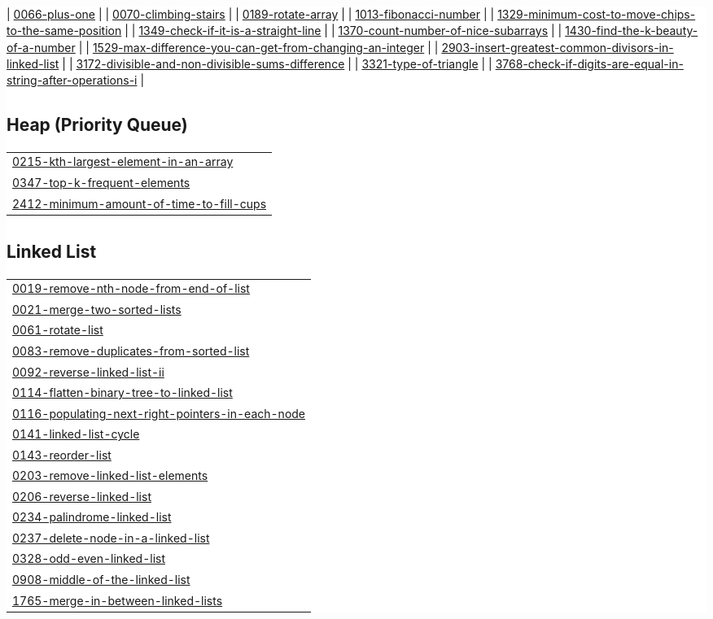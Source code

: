 | [0066-plus-one](https://github.com/SriVenkateshMani/LeetCode/tree/master/0066-plus-one) |
| [0070-climbing-stairs](https://github.com/SriVenkateshMani/LeetCode/tree/master/0070-climbing-stairs) |
| [0189-rotate-array](https://github.com/SriVenkateshMani/LeetCode/tree/master/0189-rotate-array) |
| [1013-fibonacci-number](https://github.com/SriVenkateshMani/LeetCode/tree/master/1013-fibonacci-number) |
| [1329-minimum-cost-to-move-chips-to-the-same-position](https://github.com/SriVenkateshMani/LeetCode/tree/master/1329-minimum-cost-to-move-chips-to-the-same-position) |
| [1349-check-if-it-is-a-straight-line](https://github.com/SriVenkateshMani/LeetCode/tree/master/1349-check-if-it-is-a-straight-line) |
| [1370-count-number-of-nice-subarrays](https://github.com/SriVenkateshMani/LeetCode/tree/master/1370-count-number-of-nice-subarrays) |
| [1430-find-the-k-beauty-of-a-number](https://github.com/SriVenkateshMani/LeetCode/tree/master/1430-find-the-k-beauty-of-a-number) |
| [1529-max-difference-you-can-get-from-changing-an-integer](https://github.com/SriVenkateshMani/LeetCode/tree/master/1529-max-difference-you-can-get-from-changing-an-integer) |
| [2903-insert-greatest-common-divisors-in-linked-list](https://github.com/SriVenkateshMani/LeetCode/tree/master/2903-insert-greatest-common-divisors-in-linked-list) |
| [3172-divisible-and-non-divisible-sums-difference](https://github.com/SriVenkateshMani/LeetCode/tree/master/3172-divisible-and-non-divisible-sums-difference) |
| [3321-type-of-triangle](https://github.com/SriVenkateshMani/LeetCode/tree/master/3321-type-of-triangle) |
| [3768-check-if-digits-are-equal-in-string-after-operations-i](https://github.com/SriVenkateshMani/LeetCode/tree/master/3768-check-if-digits-are-equal-in-string-after-operations-i) |
## Heap (Priority Queue)
|  |
| ------- |
| [0215-kth-largest-element-in-an-array](https://github.com/SriVenkateshMani/LeetCode/tree/master/0215-kth-largest-element-in-an-array) |
| [0347-top-k-frequent-elements](https://github.com/SriVenkateshMani/LeetCode/tree/master/0347-top-k-frequent-elements) |
| [2412-minimum-amount-of-time-to-fill-cups](https://github.com/SriVenkateshMani/LeetCode/tree/master/2412-minimum-amount-of-time-to-fill-cups) |
## Linked List
|  |
| ------- |
| [0019-remove-nth-node-from-end-of-list](https://github.com/SriVenkateshMani/LeetCode/tree/master/0019-remove-nth-node-from-end-of-list) |
| [0021-merge-two-sorted-lists](https://github.com/SriVenkateshMani/LeetCode/tree/master/0021-merge-two-sorted-lists) |
| [0061-rotate-list](https://github.com/SriVenkateshMani/LeetCode/tree/master/0061-rotate-list) |
| [0083-remove-duplicates-from-sorted-list](https://github.com/SriVenkateshMani/LeetCode/tree/master/0083-remove-duplicates-from-sorted-list) |
| [0092-reverse-linked-list-ii](https://github.com/SriVenkateshMani/LeetCode/tree/master/0092-reverse-linked-list-ii) |
| [0114-flatten-binary-tree-to-linked-list](https://github.com/SriVenkateshMani/LeetCode/tree/master/0114-flatten-binary-tree-to-linked-list) |
| [0116-populating-next-right-pointers-in-each-node](https://github.com/SriVenkateshMani/LeetCode/tree/master/0116-populating-next-right-pointers-in-each-node) |
| [0141-linked-list-cycle](https://github.com/SriVenkateshMani/LeetCode/tree/master/0141-linked-list-cycle) |
| [0143-reorder-list](https://github.com/SriVenkateshMani/LeetCode/tree/master/0143-reorder-list) |
| [0203-remove-linked-list-elements](https://github.com/SriVenkateshMani/LeetCode/tree/master/0203-remove-linked-list-elements) |
| [0206-reverse-linked-list](https://github.com/SriVenkateshMani/LeetCode/tree/master/0206-reverse-linked-list) |
| [0234-palindrome-linked-list](https://github.com/SriVenkateshMani/LeetCode/tree/master/0234-palindrome-linked-list) |
| [0237-delete-node-in-a-linked-list](https://github.com/SriVenkateshMani/LeetCode/tree/master/0237-delete-node-in-a-linked-list) |
| [0328-odd-even-linked-list](https://github.com/SriVenkateshMani/LeetCode/tree/master/0328-odd-even-linked-list) |
| [0908-middle-of-the-linked-list](https://github.com/SriVenkateshMani/LeetCode/tree/master/0908-middle-of-the-linked-list) |
| [1765-merge-in-between-linked-lists](https://github.com/SriVenkateshMani/LeetCode/tree/master/1765-merge-in-between-linked-lists) |